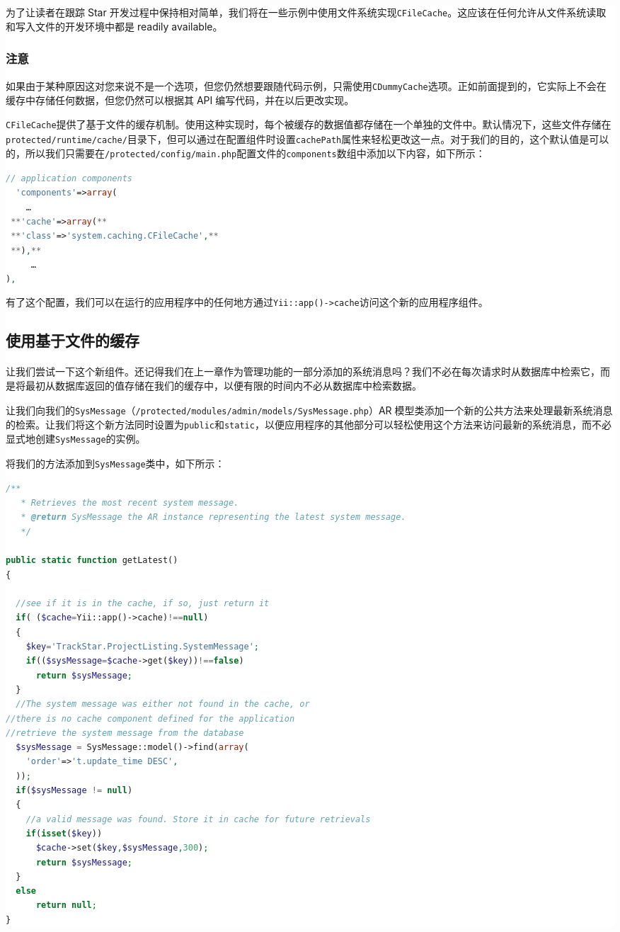 为了让读者在跟踪 Star 开发过程中保持相对简单，我们将在一些示例中使用文件系统实现`CFileCache`。这应该在任何允许从文件系统读取和写入文件的开发环境中都是 readily available。

### 注意

如果由于某种原因这对您来说不是一个选项，但您仍然想要跟随代码示例，只需使用`CDummyCache`选项。正如前面提到的，它实际上不会在缓存中存储任何数据，但您仍然可以根据其 API 编写代码，并在以后更改实现。

`CFileCache`提供了基于文件的缓存机制。使用这种实现时，每个被缓存的数据值都存储在一个单独的文件中。默认情况下，这些文件存储在`protected/runtime/cache/`目录下，但可以通过在配置组件时设置`cachePath`属性来轻松更改这一点。对于我们的目的，这个默认值是可以的，所以我们只需要在`/protected/config/main.php`配置文件的`components`数组中添加以下内容，如下所示：

```php
// application components
  'components'=>array(
    …
 **'cache'=>array(**
 **'class'=>'system.caching.CFileCache',**
 **),**
     …  
),
```

有了这个配置，我们可以在运行的应用程序中的任何地方通过`Yii::app()->cache`访问这个新的应用程序组件。

## 使用基于文件的缓存

让我们尝试一下这个新组件。还记得我们在上一章作为管理功能的一部分添加的系统消息吗？我们不必在每次请求时从数据库中检索它，而是将最初从数据库返回的值存储在我们的缓存中，以便有限的时间内不必从数据库中检索数据。

让我们向我们的`SysMessage`（`/protected/modules/admin/models/SysMessage.php`）AR 模型类添加一个新的公共方法来处理最新系统消息的检索。让我们将这个新方法同时设置为`public`和`static`，以便应用程序的其他部分可以轻松使用这个方法来访问最新的系统消息，而不必显式地创建`SysMessage`的实例。

将我们的方法添加到`SysMessage`类中，如下所示：

```php
/**
   * Retrieves the most recent system message.
   * @return SysMessage the AR instance representing the latest system message.
   */

public static function getLatest()
{

  //see if it is in the cache, if so, just return it
  if( ($cache=Yii::app()->cache)!==null)
  {
    $key='TrackStar.ProjectListing.SystemMessage';
    if(($sysMessage=$cache->get($key))!==false)
      return $sysMessage;
  }
  //The system message was either not found in the cache, or   
//there is no cache component defined for the application
//retrieve the system message from the database 
  $sysMessage = SysMessage::model()->find(array(
    'order'=>'t.update_time DESC',
  ));
  if($sysMessage != null)
  {
    //a valid message was found. Store it in cache for future retrievals
    if(isset($key))
      $cache->set($key,$sysMessage,300);    
      return $sysMessage;
  }
  else
      return null;
}
```